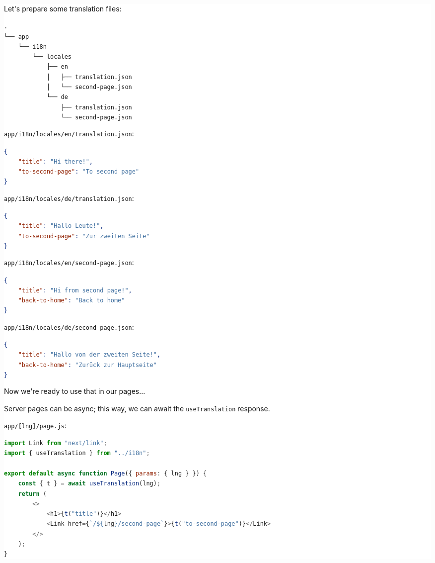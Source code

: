 
Let's prepare some translation files:

```
.
└── app
    └── i18n
        └── locales
            ├── en
            │   ├── translation.json
            │   └── second-page.json
            └── de
                ├── translation.json
                └── second-page.json
```

`app/i18n/locales/en/translation.json`:

```json
{
    "title": "Hi there!",
    "to-second-page": "To second page"
}
```

`app/i18n/locales/de/translation.json`:

```json
{
    "title": "Hallo Leute!",
    "to-second-page": "Zur zweiten Seite"
}
```

`app/i18n/locales/en/second-page.json`:

```json
{
    "title": "Hi from second page!",
    "back-to-home": "Back to home"
}
```

`app/i18n/locales/de/second-page.json`:

```json
{
    "title": "Hallo von der zweiten Seite!",
    "back-to-home": "Zurück zur Hauptseite"
}
```

Now we're ready to use that in our pages...

Server pages can be async; this way, we can await the `useTranslation` response.

`app/[lng]/page.js`:

```javascript
import Link from "next/link";
import { useTranslation } from "../i18n";

export default async function Page({ params: { lng } }) {
    const { t } = await useTranslation(lng);
    return (
        <>
            <h1>{t("title")}</h1>
            <Link href={`/${lng}/second-page`}>{t("to-second-page")}</Link>
        </>
    );
}
```
